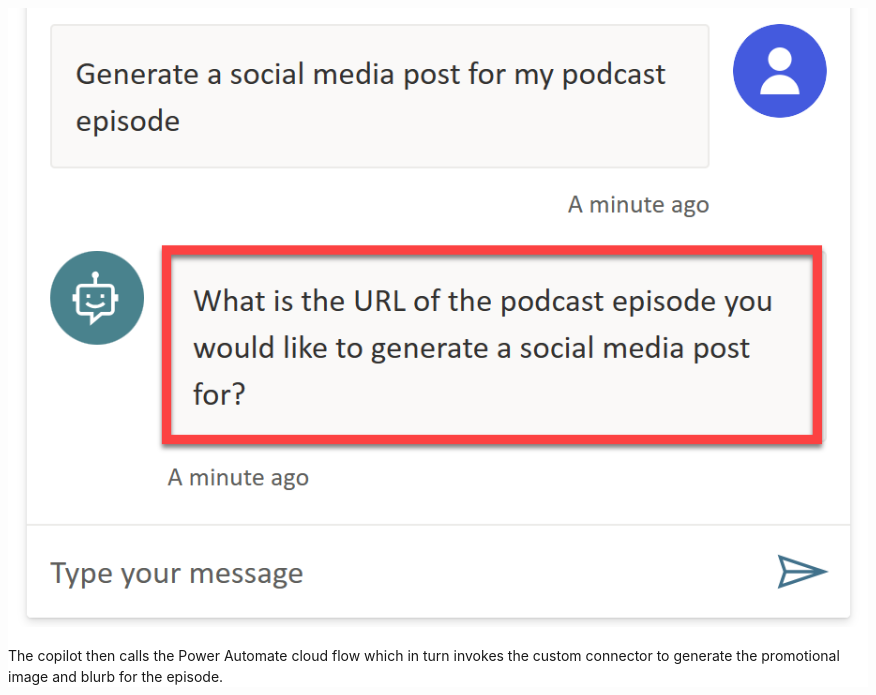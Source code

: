 ![Asking the copilot in Copilot Studio to generate a social media post](assets/copilot-studio-ask.png)

The copilot then calls the Power Automate cloud flow which in turn invokes the custom connector to generate the promotional image and blurb for the episode.
